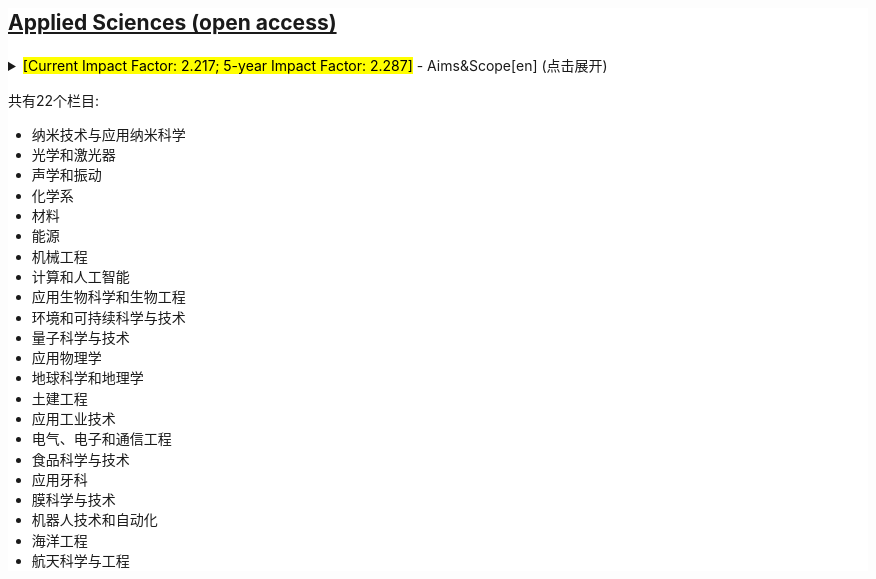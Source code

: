 
## [Applied Sciences (open access)](https://www.mdpi.com/journal/applsci)

<details><summary><mark>[Current Impact Factor: 2.217; 5-year Impact Factor: 2.287]</mark> - Aims&Scope[en] (点击展开)</summary></details>

共有22个栏目:
- 纳米技术与应用纳米科学
- 光学和激光器
- 声学和振动
- 化学系
- 材料
- 能源
- 机械工程
- 计算和人工智能
- 应用生物科学和生物工程
- 环境和可持续科学与技术
- 量子科学与技术
- 应用物理学
- 地球科学和地理学
- 土建工程
- 应用工业技术
- 电气、电子和通信工程
- 食品科学与技术
- 应用牙科
- 膜科学与技术 
- 机器人技术和自动化 
- 海洋工程 
- 航天科学与工程
